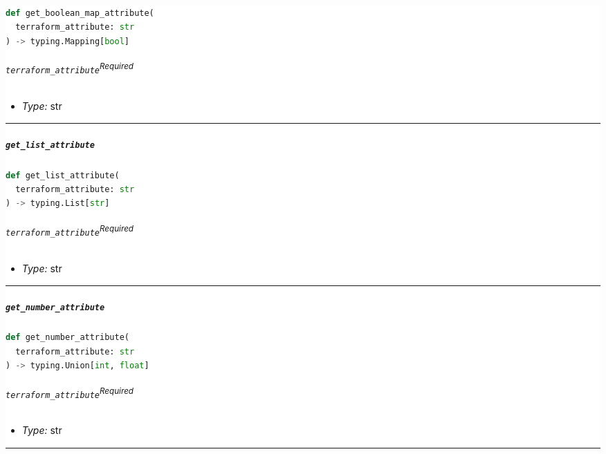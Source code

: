 ```python
def get_boolean_map_attribute(
  terraform_attribute: str
) -> typing.Mapping[bool]
```

###### `terraform_attribute`<sup>Required</sup> <a name="terraform_attribute" id="@cdktf/provider-kubernetes.dataKubernetesPersistentVolumeClaim.DataKubernetesPersistentVolumeClaimMetadataOutputReference.getBooleanMapAttribute.parameter.terraformAttribute"></a>

- *Type:* str

---

##### `get_list_attribute` <a name="get_list_attribute" id="@cdktf/provider-kubernetes.dataKubernetesPersistentVolumeClaim.DataKubernetesPersistentVolumeClaimMetadataOutputReference.getListAttribute"></a>

```python
def get_list_attribute(
  terraform_attribute: str
) -> typing.List[str]
```

###### `terraform_attribute`<sup>Required</sup> <a name="terraform_attribute" id="@cdktf/provider-kubernetes.dataKubernetesPersistentVolumeClaim.DataKubernetesPersistentVolumeClaimMetadataOutputReference.getListAttribute.parameter.terraformAttribute"></a>

- *Type:* str

---

##### `get_number_attribute` <a name="get_number_attribute" id="@cdktf/provider-kubernetes.dataKubernetesPersistentVolumeClaim.DataKubernetesPersistentVolumeClaimMetadataOutputReference.getNumberAttribute"></a>

```python
def get_number_attribute(
  terraform_attribute: str
) -> typing.Union[int, float]
```

###### `terraform_attribute`<sup>Required</sup> <a name="terraform_attribute" id="@cdktf/provider-kubernetes.dataKubernetesPersistentVolumeClaim.DataKubernetesPersistentVolumeClaimMetadataOutputReference.getNumberAttribute.parameter.terraformAttribute"></a>

- *Type:* str

---
